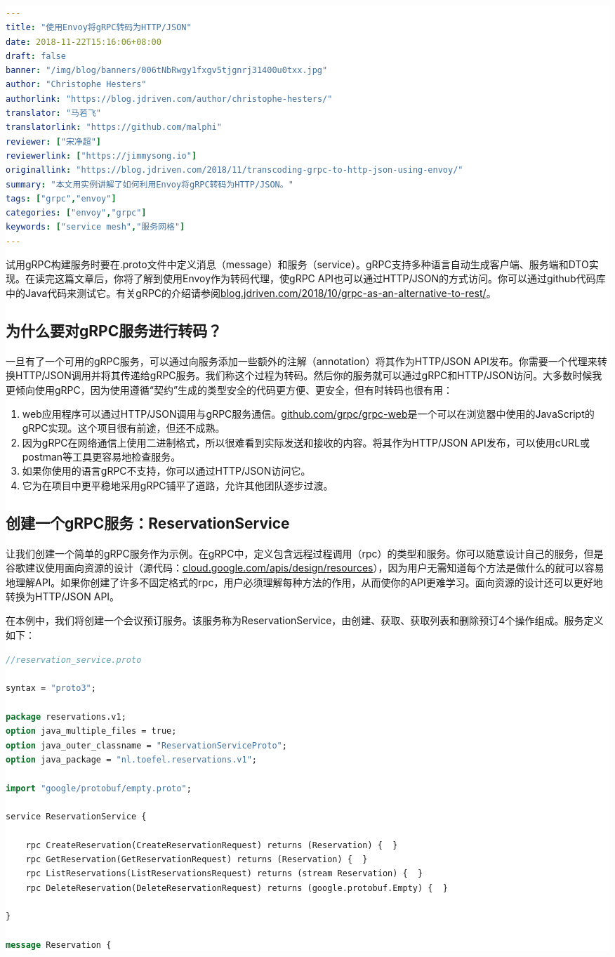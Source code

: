 ```yaml
---
title: "使用Envoy将gRPC转码为HTTP/JSON"
date: 2018-11-22T15:16:06+08:00
draft: false
banner: "/img/blog/banners/006tNbRwgy1fxgv5tjgnrj31400u0txx.jpg"
author: "Christophe Hesters"
authorlink: "https://blog.jdriven.com/author/christophe-hesters/"
translator: "马若飞"
translatorlink: "https://github.com/malphi"
reviewer: ["宋净超"]
reviewerlink: ["https://jimmysong.io"]
originallink: "https://blog.jdriven.com/2018/11/transcoding-grpc-to-http-json-using-envoy/"
summary: "本文用实例讲解了如何利用Envoy将gRPC转码为HTTP/JSON。"
tags: ["grpc","envoy"]
categories: ["envoy","grpc"]
keywords: ["service mesh","服务网格"]
---
```


试用gRPC构建服务时要在.proto文件中定义消息（message）和服务（service）。gRPC支持多种语言自动生成客户端、服务端和DTO实现。在读完这篇文章后，你将了解到使用Envoy作为转码代理，使gRPC API也可以通过HTTP/JSON的方式访问。你可以通过github代码库中的Java代码来测试它。有关gRPC的介绍请参阅[blog.jdriven.com/2018/10/grpc-as-an-alternative-to-rest/](https://blog.jdriven.com/2018/10/grpc-as-an-alternative-to-rest/)。

## **为什么要对gRPC服务进行转码？**

一旦有了一个可用的gRPC服务，可以通过向服务添加一些额外的注解（annotation）将其作为HTTP/JSON API发布。你需要一个代理来转换HTTP/JSON调用并将其传递给gRPC服务。我们称这个过程为转码。然后你的服务就可以通过gRPC和HTTP/JSON访问。大多数时候我更倾向使用gRPC，因为使用遵循“契约”生成的类型安全的代码更方便、更安全，但有时转码也很有用：

1. web应用程序可以通过HTTP/JSON调用与gRPC服务通信。[github.com/grpc/grpc-web](https://github.com/grpc/grpc-web)是一个可以在浏览器中使用的JavaScript的gRPC实现。这个项目很有前途，但还不成熟。
2. 因为gRPC在网络通信上使用二进制格式，所以很难看到实际发送和接收的内容。将其作为HTTP/JSON API发布，可以使用cURL或postman等工具更容易地检查服务。
3. 如果你使用的语言gRPC不支持，你可以通过HTTP/JSON访问它。
4. 它为在项目中更平稳地采用gRPC铺平了道路，允许其他团队逐步过渡。

## **创建一个gRPC服务：ReservationService**

让我们创建一个简单的gRPC服务作为示例。在gRPC中，定义包含远程过程调用（rpc）的类型和服务。你可以随意设计自己的服务，但是谷歌建议使用面向资源的设计（源代码：[cloud.google.com/apis/design/resources](https://cloud.google.com/apis/design/resources)），因为用户无需知道每个方法是做什么的就可以容易地理解API。如果你创建了许多不固定格式的rpc，用户必须理解每种方法的作用，从而使你的API更难学习。面向资源的设计还可以更好地转换为HTTP/JSON API。

在本例中，我们将创建一个会议预订服务。该服务称为ReservationService，由创建、获取、获取列表和删除预订4个操作组成。服务定义如下：

```protobuf
//reservation_service.proto

syntax = "proto3";

package reservations.v1;
option java_multiple_files = true;
option java_outer_classname = "ReservationServiceProto";
option java_package = "nl.toefel.reservations.v1";

import "google/protobuf/empty.proto";

service ReservationService {

    rpc CreateReservation(CreateReservationRequest) returns (Reservation) {  }
    rpc GetReservation(GetReservationRequest) returns (Reservation) {  }
    rpc ListReservations(ListReservationsRequest) returns (stream Reservation) {  }
    rpc DeleteReservation(DeleteReservationRequest) returns (google.protobuf.Empty) {  }

}

message Reservation {
```